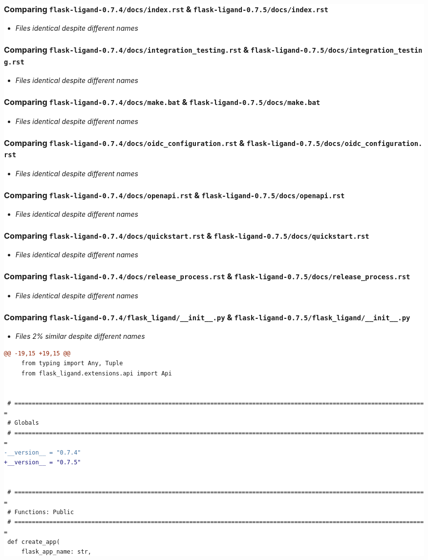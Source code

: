 ### Comparing `flask-ligand-0.7.4/docs/index.rst` & `flask-ligand-0.7.5/docs/index.rst`

 * *Files identical despite different names*

### Comparing `flask-ligand-0.7.4/docs/integration_testing.rst` & `flask-ligand-0.7.5/docs/integration_testing.rst`

 * *Files identical despite different names*

### Comparing `flask-ligand-0.7.4/docs/make.bat` & `flask-ligand-0.7.5/docs/make.bat`

 * *Files identical despite different names*

### Comparing `flask-ligand-0.7.4/docs/oidc_configuration.rst` & `flask-ligand-0.7.5/docs/oidc_configuration.rst`

 * *Files identical despite different names*

### Comparing `flask-ligand-0.7.4/docs/openapi.rst` & `flask-ligand-0.7.5/docs/openapi.rst`

 * *Files identical despite different names*

### Comparing `flask-ligand-0.7.4/docs/quickstart.rst` & `flask-ligand-0.7.5/docs/quickstart.rst`

 * *Files identical despite different names*

### Comparing `flask-ligand-0.7.4/docs/release_process.rst` & `flask-ligand-0.7.5/docs/release_process.rst`

 * *Files identical despite different names*

### Comparing `flask-ligand-0.7.4/flask_ligand/__init__.py` & `flask-ligand-0.7.5/flask_ligand/__init__.py`

 * *Files 2% similar despite different names*

```diff
@@ -19,15 +19,15 @@
     from typing import Any, Tuple
     from flask_ligand.extensions.api import Api
 
 
 # ======================================================================================================================
 # Globals
 # ======================================================================================================================
-__version__ = "0.7.4"
+__version__ = "0.7.5"
 
 
 # ======================================================================================================================
 # Functions: Public
 # ======================================================================================================================
 def create_app(
     flask_app_name: str,
```
